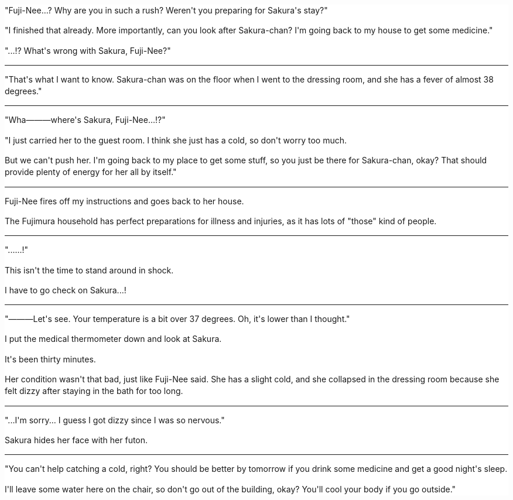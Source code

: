   
"Fuji-Nee...? Why are you in such a rush? Weren't you preparing for Sakura's stay?"  
  
"I finished that already. More importantly, can you look after Sakura-chan? I'm going back to my house to get some medicine."  
  
"...!? What's wrong with Sakura, Fuji-Nee?"  
  
---  
  
"That's what I want to know. Sakura-chan was on the floor when I went to the dressing room, and she has a fever of almost 38 degrees."  
  
---  
  
"Wha―――where's Sakura, Fuji-Nee...!?"  
  
"I just carried her to the guest room. I think she just has a cold, so don't worry too much.  
  
But we can't push her. I'm going back to my place to get some stuff, so you just be there for Sakura-chan, okay? That should provide plenty of energy for her all by itself."  
  
---  
  
Fuji-Nee fires off my instructions and goes back to her house.  
  
The Fujimura household has perfect preparations for illness and injuries, as it has lots of "those" kind of people.  
  
---  
  
"......!"  
  
This isn't the time to stand around in shock.  
  
I have to go check on Sakura...!  
  
---  
  
"―――Let's see. Your temperature is a bit over 37 degrees. Oh, it's lower than I thought."  
  
I put the medical thermometer down and look at Sakura.  
  
It's been thirty minutes.  
  
Her condition wasn't that bad, just like Fuji-Nee said. She has a slight cold, and she collapsed in the dressing room because she felt dizzy after staying in the bath for too long.  
  
---  
  
"...I'm sorry... I guess I got dizzy since I was so nervous."  
  
Sakura hides her face with her futon.  
  
---  
  
"You can't help catching a cold, right? You should be better by tomorrow if you drink some medicine and get a good night's sleep.  
  
I'll leave some water here on the chair, so don't go out of the building, okay? You'll cool your body if you go outside."  
  